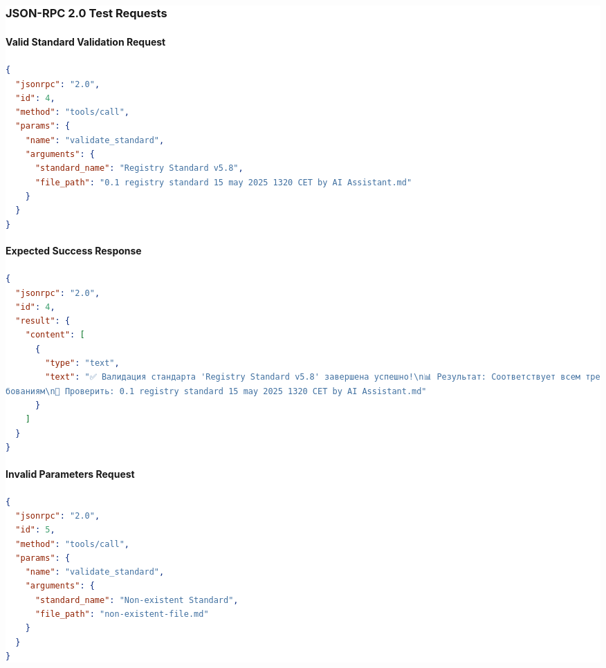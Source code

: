### **JSON-RPC 2.0 Test Requests**

#### **Valid Standard Validation Request**
```json
{
  "jsonrpc": "2.0",
  "id": 4,
  "method": "tools/call",
  "params": {
    "name": "validate_standard",
    "arguments": {
      "standard_name": "Registry Standard v5.8",
      "file_path": "0.1 registry standard 15 may 2025 1320 CET by AI Assistant.md"
    }
  }
}
```

#### **Expected Success Response**
```json
{
  "jsonrpc": "2.0",
  "id": 4,
  "result": {
    "content": [
      {
        "type": "text",
        "text": "✅ Валидация стандарта 'Registry Standard v5.8' завершена успешно!\n📊 Результат: Соответствует всем требованиям\n🔗 Проверить: 0.1 registry standard 15 may 2025 1320 CET by AI Assistant.md"
      }
    ]
  }
}
```

#### **Invalid Parameters Request**
```json
{
  "jsonrpc": "2.0",
  "id": 5,
  "method": "tools/call",
  "params": {
    "name": "validate_standard",
    "arguments": {
      "standard_name": "Non-existent Standard",
      "file_path": "non-existent-file.md"
    }
  }
}
```
